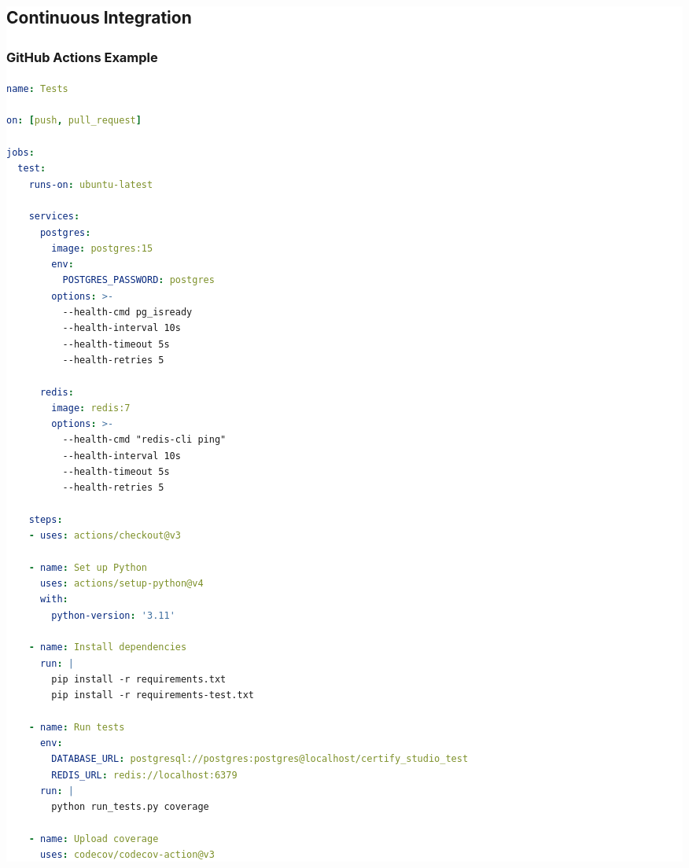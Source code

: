 ## Continuous Integration

### GitHub Actions Example

```yaml
name: Tests

on: [push, pull_request]

jobs:
  test:
    runs-on: ubuntu-latest
    
    services:
      postgres:
        image: postgres:15
        env:
          POSTGRES_PASSWORD: postgres
        options: >-
          --health-cmd pg_isready
          --health-interval 10s
          --health-timeout 5s
          --health-retries 5
      
      redis:
        image: redis:7
        options: >-
          --health-cmd "redis-cli ping"
          --health-interval 10s
          --health-timeout 5s
          --health-retries 5
    
    steps:
    - uses: actions/checkout@v3
    
    - name: Set up Python
      uses: actions/setup-python@v4
      with:
        python-version: '3.11'
    
    - name: Install dependencies
      run: |
        pip install -r requirements.txt
        pip install -r requirements-test.txt
    
    - name: Run tests
      env:
        DATABASE_URL: postgresql://postgres:postgres@localhost/certify_studio_test
        REDIS_URL: redis://localhost:6379
      run: |
        python run_tests.py coverage
    
    - name: Upload coverage
      uses: codecov/codecov-action@v3
```
